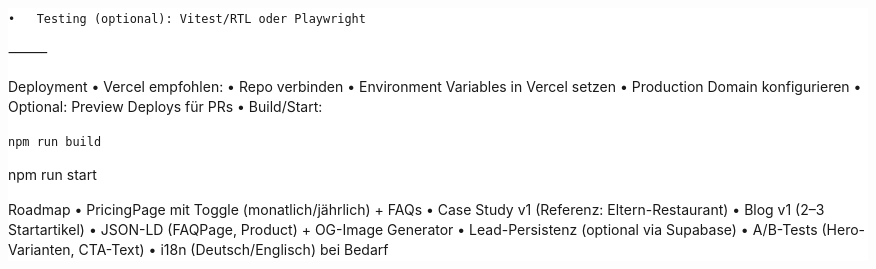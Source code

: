 	•	Testing (optional): Vitest/RTL oder Playwright

⸻

Deployment
	•	Vercel empfohlen:
	•	Repo verbinden
	•	Environment Variables in Vercel setzen
	•	Production Domain konfigurieren
	•	Optional: Preview Deploys für PRs
	•	Build/Start:

    npm run build
npm run start

Roadmap
	•	PricingPage mit Toggle (monatlich/jährlich) + FAQs
	•	Case Study v1 (Referenz: Eltern-Restaurant)
	•	Blog v1 (2–3 Startartikel)
	•	JSON-LD (FAQPage, Product) + OG-Image Generator
	•	Lead-Persistenz (optional via Supabase)
	•	A/B-Tests (Hero-Varianten, CTA-Text)
	•	i18n (Deutsch/Englisch) bei Bedarf
